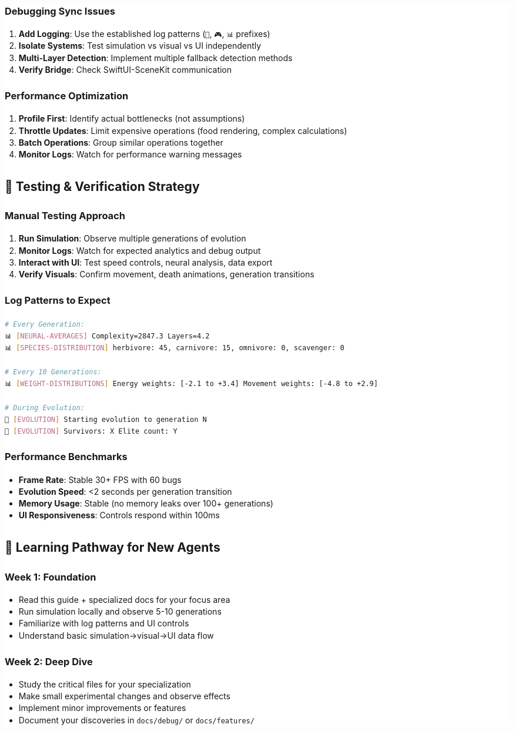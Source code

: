 ### **Debugging Sync Issues**
1. **Add Logging**: Use the established log patterns (`🚨`, `🎮`, `📊` prefixes)
2. **Isolate Systems**: Test simulation vs visual vs UI independently
3. **Multi-Layer Detection**: Implement multiple fallback detection methods
4. **Verify Bridge**: Check SwiftUI-SceneKit communication

### **Performance Optimization**
1. **Profile First**: Identify actual bottlenecks (not assumptions)
2. **Throttle Updates**: Limit expensive operations (food rendering, complex calculations)
3. **Batch Operations**: Group similar operations together
4. **Monitor Logs**: Watch for performance warning messages

## 🧪 **Testing & Verification Strategy**

### **Manual Testing Approach**
1. **Run Simulation**: Observe multiple generations of evolution
2. **Monitor Logs**: Watch for expected analytics and debug output
3. **Interact with UI**: Test speed controls, neural analysis, data export
4. **Verify Visuals**: Confirm movement, death animations, generation transitions

### **Log Patterns to Expect**
```bash
# Every Generation:
📊 [NEURAL-AVERAGES] Complexity=2847.3 Layers=4.2
📊 [SPECIES-DISTRIBUTION] herbivore: 45, carnivore: 15, omnivore: 0, scavenger: 0

# Every 10 Generations:
📊 [WEIGHT-DISTRIBUTIONS] Energy weights: [-2.1 to +3.4] Movement weights: [-4.8 to +2.9]

# During Evolution:
🧬 [EVOLUTION] Starting evolution to generation N
🧬 [EVOLUTION] Survivors: X Elite count: Y
```

### **Performance Benchmarks**
- **Frame Rate**: Stable 30+ FPS with 60 bugs
- **Evolution Speed**: <2 seconds per generation transition  
- **Memory Usage**: Stable (no memory leaks over 100+ generations)
- **UI Responsiveness**: Controls respond within 100ms

## 📖 **Learning Pathway for New Agents**

### **Week 1: Foundation**
- Read this guide + specialized docs for your focus area
- Run simulation locally and observe 5-10 generations
- Familiarize with log patterns and UI controls
- Understand basic simulation→visual→UI data flow

### **Week 2: Deep Dive**
- Study the critical files for your specialization
- Make small experimental changes and observe effects
- Implement minor improvements or features
- Document your discoveries in `docs/debug/` or `docs/features/`
